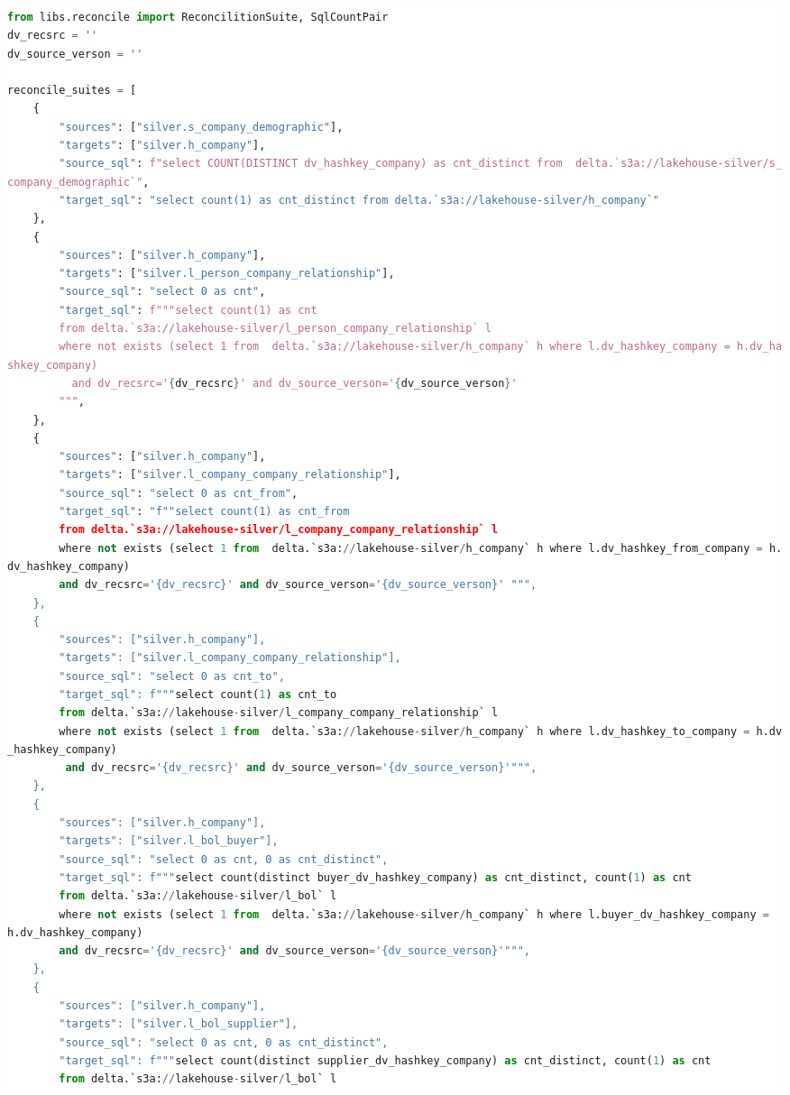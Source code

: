 ```py
from libs.reconcile import ReconcilitionSuite, SqlCountPair
dv_recsrc = ''
dv_source_verson = ''

reconcile_suites = [
    {
        "sources": ["silver.s_company_demographic"],
        "targets": ["silver.h_company"],
        "source_sql": f"select COUNT(DISTINCT dv_hashkey_company) as cnt_distinct from  delta.`s3a://lakehouse-silver/s_company_demographic`",
        "target_sql": "select count(1) as cnt_distinct from delta.`s3a://lakehouse-silver/h_company`"
    },
    {
        "sources": ["silver.h_company"],
        "targets": ["silver.l_person_company_relationship"],
        "source_sql": "select 0 as cnt",
        "target_sql": f"""select count(1) as cnt
        from delta.`s3a://lakehouse-silver/l_person_company_relationship` l
        where not exists (select 1 from  delta.`s3a://lakehouse-silver/h_company` h where l.dv_hashkey_company = h.dv_hashkey_company)
          and dv_recsrc='{dv_recsrc}' and dv_source_verson='{dv_source_verson}'
        """,
    },
    {
        "sources": ["silver.h_company"],
        "targets": ["silver.l_company_company_relationship"],
        "source_sql": "select 0 as cnt_from",
        "target_sql": "f""select count(1) as cnt_from
        from delta.`s3a://lakehouse-silver/l_company_company_relationship` l
        where not exists (select 1 from  delta.`s3a://lakehouse-silver/h_company` h where l.dv_hashkey_from_company = h.dv_hashkey_company)
        and dv_recsrc='{dv_recsrc}' and dv_source_verson='{dv_source_verson}' """,
    },
    {
        "sources": ["silver.h_company"],
        "targets": ["silver.l_company_company_relationship"],
        "source_sql": "select 0 as cnt_to",
        "target_sql": f"""select count(1) as cnt_to
        from delta.`s3a://lakehouse-silver/l_company_company_relationship` l
        where not exists (select 1 from  delta.`s3a://lakehouse-silver/h_company` h where l.dv_hashkey_to_company = h.dv_hashkey_company)
         and dv_recsrc='{dv_recsrc}' and dv_source_verson='{dv_source_verson}'""",
    },
    {
        "sources": ["silver.h_company"],
        "targets": ["silver.l_bol_buyer"],
        "source_sql": "select 0 as cnt, 0 as cnt_distinct",
        "target_sql": f"""select count(distinct buyer_dv_hashkey_company) as cnt_distinct, count(1) as cnt
        from delta.`s3a://lakehouse-silver/l_bol` l
        where not exists (select 1 from  delta.`s3a://lakehouse-silver/h_company` h where l.buyer_dv_hashkey_company = h.dv_hashkey_company)
        and dv_recsrc='{dv_recsrc}' and dv_source_verson='{dv_source_verson}'""",
    },
    {
        "sources": ["silver.h_company"],
        "targets": ["silver.l_bol_supplier"],
        "source_sql": "select 0 as cnt, 0 as cnt_distinct",
        "target_sql": f"""select count(distinct supplier_dv_hashkey_company) as cnt_distinct, count(1) as cnt
        from delta.`s3a://lakehouse-silver/l_bol` l
```